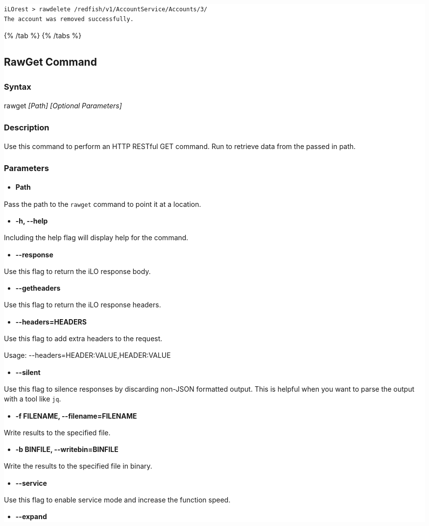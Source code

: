 ```shell Example
iLOrest > rawdelete /redfish/v1/AccountService/Accounts/3/
The account was removed successfully.
```
  
  {% /tab %}
  {% /tabs %}
## RawGet Command

### Syntax

rawget *[Path] [Optional Parameters]*

### Description

Use this command to perform an HTTP RESTful GET command.
Run to retrieve data from the passed in path.

### Parameters

- **Path**

Pass the path to the `rawget` command to point it at a location.

- **-h, --help**

Including the help flag will display help for the command.

- **--response**

Use this flag to return the iLO response body.

- **--getheaders**

Use this flag to return the iLO response headers.

- **--headers=HEADERS**

Use this flag to add extra headers to the request.

Usage: --headers=HEADER:VALUE,HEADER:VALUE

- **--silent**

Use this flag to silence responses by discarding non-JSON formatted output.
This is helpful when you want to parse the output with a tool like `jq`.

- **-f FILENAME, --filename=FILENAME**

 Write results to the specified file.

- **-b BINFILE, --writebin=BINFILE**

Write the results to the specified file in binary.

- **--service**

Use this flag to enable service mode and increase the function speed.

- **--expand**
